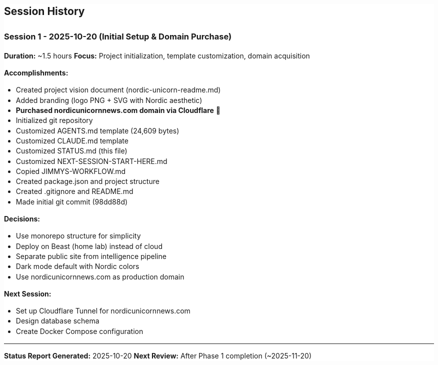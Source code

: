 
## Session History

### Session 1 - 2025-10-20 (Initial Setup & Domain Purchase)
**Duration:** ~1.5 hours
**Focus:** Project initialization, template customization, domain acquisition

**Accomplishments:**
- Created project vision document (nordic-unicorn-readme.md)
- Added branding (logo PNG + SVG with Nordic aesthetic)
- **Purchased nordicunicornnews.com domain via Cloudflare** 🎉
- Initialized git repository
- Customized AGENTS.md template (24,609 bytes)
- Customized CLAUDE.md template
- Customized STATUS.md (this file)
- Customized NEXT-SESSION-START-HERE.md
- Copied JIMMYS-WORKFLOW.md
- Created package.json and project structure
- Created .gitignore and README.md
- Made initial git commit (98dd88d)

**Decisions:**
- Use monorepo structure for simplicity
- Deploy on Beast (home lab) instead of cloud
- Separate public site from intelligence pipeline
- Dark mode default with Nordic colors
- Use nordicunicornnews.com as production domain

**Next Session:**
- Set up Cloudflare Tunnel for nordicunicornnews.com
- Design database schema
- Create Docker Compose configuration

---

**Status Report Generated:** 2025-10-20
**Next Review:** After Phase 1 completion (~2025-11-20)
